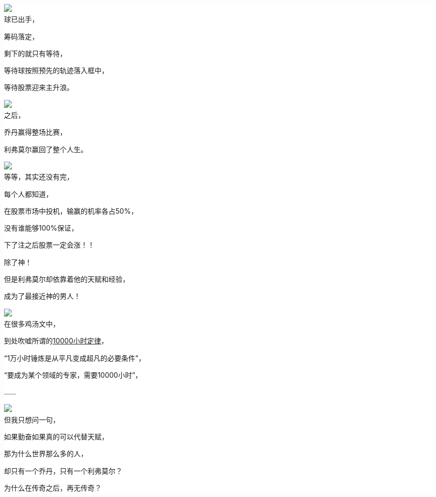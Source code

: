   
![](https://picx.zhimg.com/50/d94c4497036e185eb2e4f0b11a3efb27_720w.jpg?source=1def8aca)  
球已出手，

筹码落定，

剩下的就只有等待，

等待球按照预先的轨迹落入框中，

等待股票迎来主升浪。

  
![](https://pic1.zhimg.com/50/5817d55b3fd624d48699cf4c7734f0ec_720w.jpg?source=1def8aca)  
之后，

乔丹赢得整场比赛，

利弗莫尔赢回了整个人生。

  
![](https://pic1.zhimg.com/50/c02ccab1a286d0100be219966fdc5b6c_720w.jpg?source=1def8aca)  
等等，其实还没有完，

每个人都知道，

在股票市场中投机，输赢的机率各占50%，

没有谁能够100%保证，

下了注之后股票一定会涨！！

除了神！

但是利弗莫尔却依靠着他的天赋和经验，

成为了最接近神的男人！

  
![](https://pica.zhimg.com/50/7a5510ee60f0401cf0459175f92573c6_720w.jpg?source=1def8aca)  
在很多鸡汤文中，

到处吹嘘所谓的[10000小时定律](https://zhida.zhihu.com/search?content_id=35011354&content_type=Answer&match_order=1&q=10000%E5%B0%8F%E6%97%B6%E5%AE%9A%E5%BE%8B&zhida_source=entity)，

“1万小时锤炼是从平凡变成超凡的必要条件”，

“要成为某个领域的专家，需要10000小时”，

……

  
![](https://picx.zhimg.com/50/c6cceb8915212a3a33b3a4f5b419c179_720w.jpg?source=1def8aca)  
但我只想问一句，

如果勤奋如果真的可以代替天赋，

那为什么世界那么多的人，

却只有一个乔丹，只有一个利弗莫尔？

为什么在传奇之后，再无传奇？

